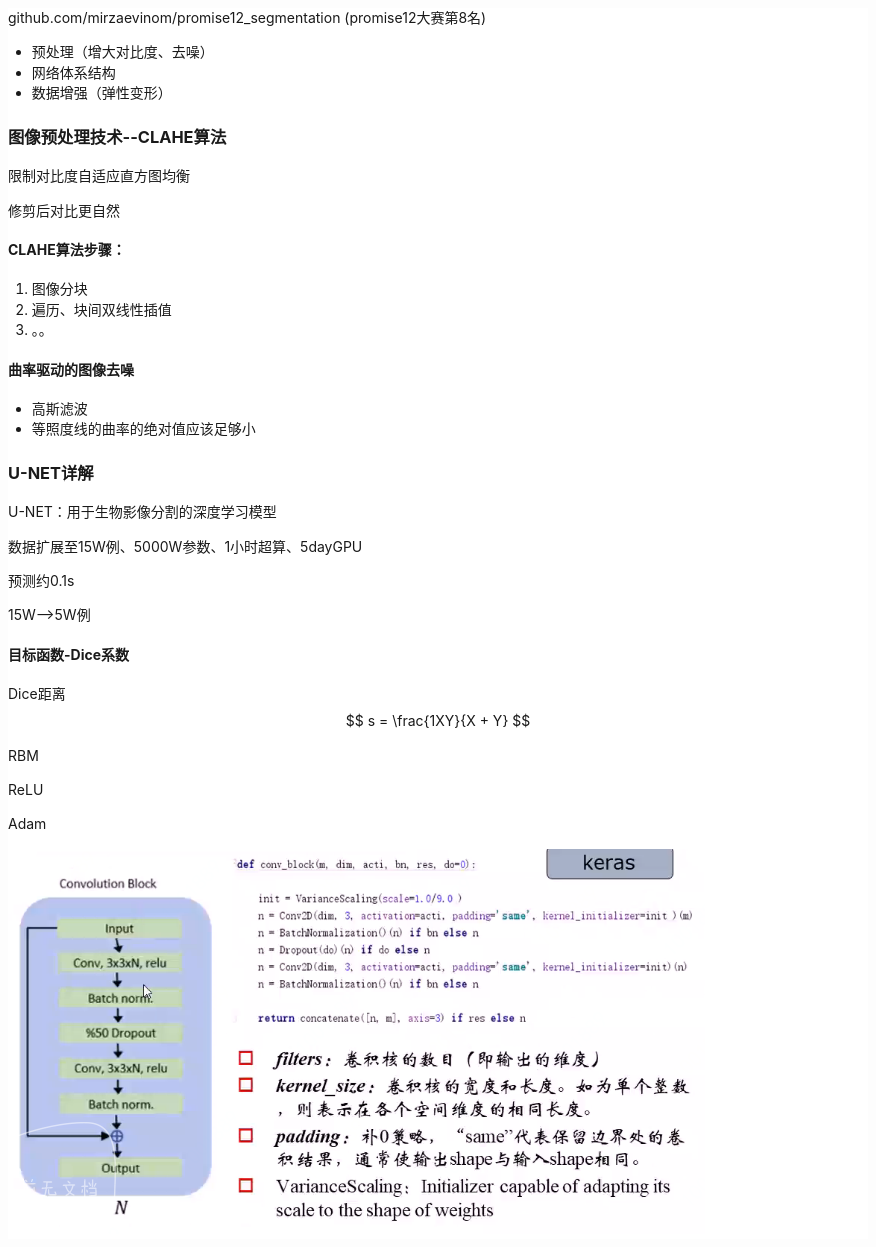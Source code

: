 github.com/mirzaevinom/promise12_segmentation (promise12大赛第8名)

- 预处理（增大对比度、去噪）
- 网络体系结构
- 数据增强（弹性变形）

### 图像预处理技术--CLAHE算法

限制对比度自适应直方图均衡

修剪后对比更自然

#### CLAHE算法步骤：

1. 图像分块
2. 遍历、块间双线性插值
3. 。。

#### 曲率驱动的图像去噪

- 高斯滤波
- 等照度线的曲率的绝对值应该足够小

### U-NET详解

U-NET：用于生物影像分割的深度学习模型

数据扩展至15W例、5000W参数、1小时超算、5dayGPU

预测约0.1s

15W-->5W例

#### 目标函数-Dice系数

Dice距离
$$
s = \frac{1XY}{X + Y}
$$


RBM

ReLU



Adam

![](卷积块.png)
